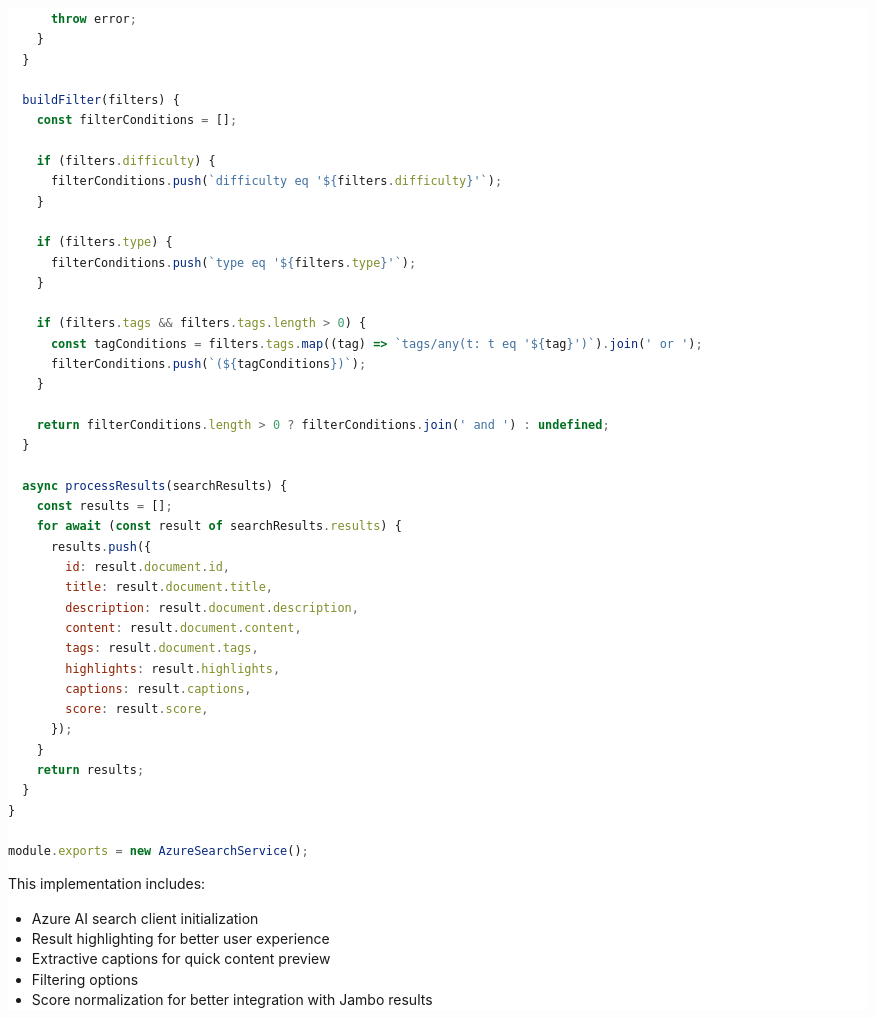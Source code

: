 ```javascript
      throw error;
    }
  }

  buildFilter(filters) {
    const filterConditions = [];

    if (filters.difficulty) {
      filterConditions.push(`difficulty eq '${filters.difficulty}'`);
    }

    if (filters.type) {
      filterConditions.push(`type eq '${filters.type}'`);
    }

    if (filters.tags && filters.tags.length > 0) {
      const tagConditions = filters.tags.map((tag) => `tags/any(t: t eq '${tag}')`).join(' or ');
      filterConditions.push(`(${tagConditions})`);
    }

    return filterConditions.length > 0 ? filterConditions.join(' and ') : undefined;
  }

  async processResults(searchResults) {
    const results = [];
    for await (const result of searchResults.results) {
      results.push({
        id: result.document.id,
        title: result.document.title,
        description: result.document.description,
        content: result.document.content,
        tags: result.document.tags,
        highlights: result.highlights,
        captions: result.captions,
        score: result.score,
      });
    }
    return results;
  }
}

module.exports = new AzureSearchService();
```

This implementation includes:

- Azure AI search client initialization
- Result highlighting for better user experience
- Extractive captions for quick content preview
- Filtering options
- Score normalization for better integration with Jambo results
